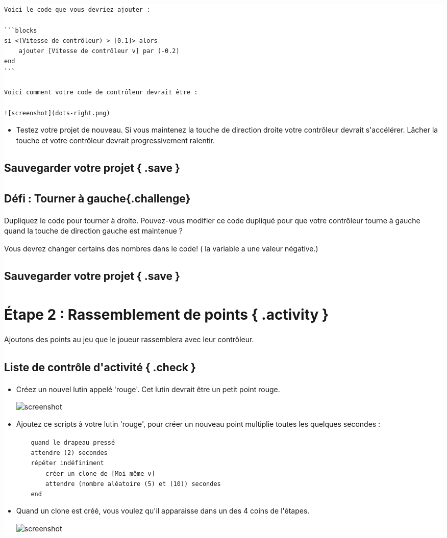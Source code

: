 	Voici le code que vous devriez ajouter :

	```blocks
	si <(Vitesse de contrôleur) > [0.1]> alors
		ajouter [Vitesse de contrôleur v] par (-0.2)
	end
	```

	Voici comment votre code de contrôleur devrait être :

	![screenshot](dots-right.png)

+ Testez votre projet de nouveau. Si vous maintenez la touche de direction droite votre contrôleur devrait s'accélérer. Lâcher la touche et votre contrôleur devrait progressivement ralentir.

## Sauvegarder votre projet { .save }

## Défi : Tourner à gauche{.challenge}
Dupliquez le code pour tourner à droite. Pouvez-vous modifier ce code dupliqué pour que votre contrôleur tourne à gauche quand la touche de direction gauche est maintenue ?

Vous devrez changer certains des nombres dans le code! ( la variable a une valeur négative.)

## Sauvegarder votre projet { .save }

# Étape 2 : Rassemblement de points { .activity }

Ajoutons des points au jeu que le joueur rassemblera avec leur contrôleur.

## Liste de contrôle d'activité { .check }

+ Créez un nouvel lutin appelé 'rouge'. Cet lutin devrait être un petit point rouge.

	![screenshot](dots-red.png)

+ Ajoutez ce scripts à votre lutin 'rouge', pour créer un nouveau point multiplie toutes les quelques secondes :

	```blocks
		quand le drapeau pressé
		attendre (2) secondes
		répéter indéfiniment
			créer un clone de [Moi même v]
			attendre (nombre aléatoire (5) et (10)) secondes
		end
	```

+ Quand un clone est créé, vous voulez qu'il apparaisse dans un des 4 coins de l'étapes.

	![screenshot](dots-start.png)
